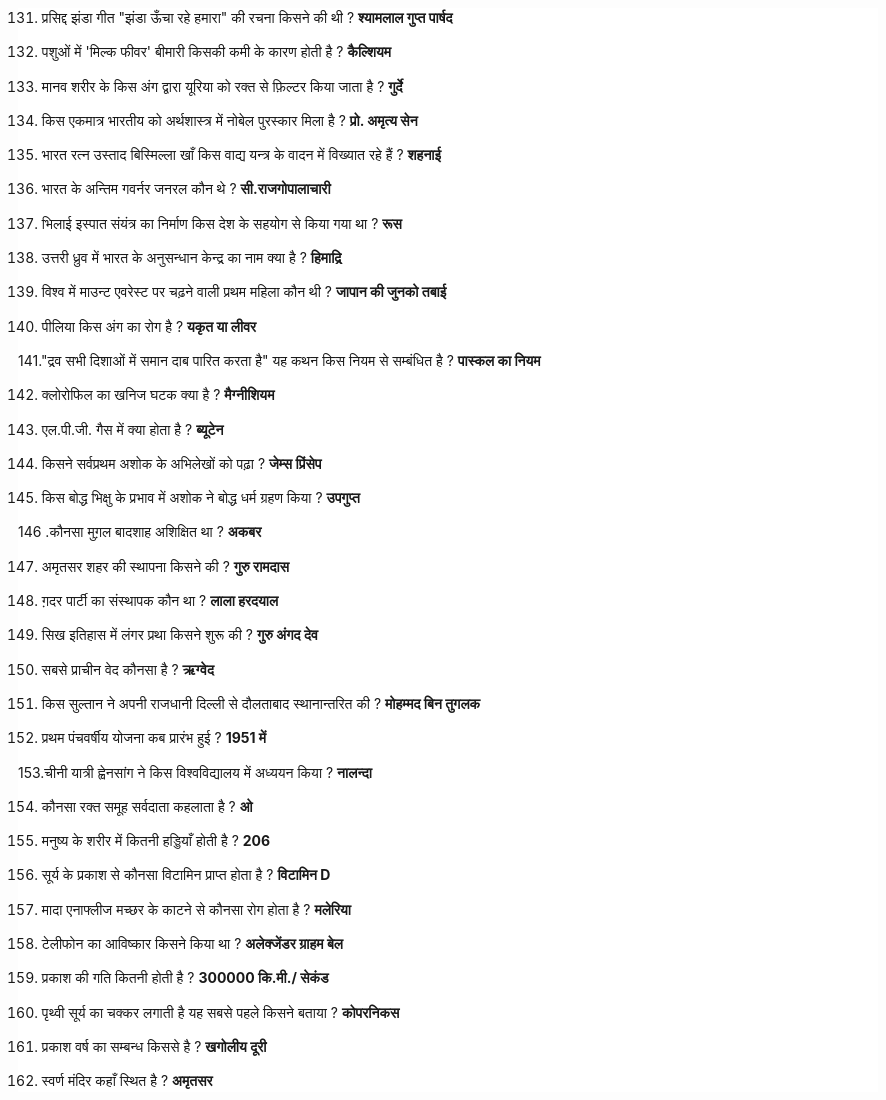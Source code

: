 131. प्रसिद्द झंडा गीत "झंडा ऊँचा रहे हमारा" की रचना किसने की थी ? **श्यामलाल गुप्त पार्षद**

132. पशुओं में 'मिल्क फीवर' बीमारी किसकी कमी के कारण होती है ? **कैल्शियम**

133. मानव शरीर के किस अंग द्वारा यूरिया को रक्त से फ़िल्टर किया जाता है ? **गुर्दे**

134. किस एकमात्र भारतीय को अर्थशास्त्र में नोबेल पुरस्कार मिला है ? **प्रो. अमृत्य सेन**

135. भारत रत्न उस्ताद बिस्मिल्ला खाँ किस वाद्य यन्त्र के वादन में विख्यात रहे हैं ? **शहनाई**

136. भारत के अन्तिम गवर्नर जनरल कौन थे ? **सी.राजगोपालाचारी**

137. भिलाई इस्पात संयंत्र का निर्माण किस देश के सहयोग से किया गया था ? **रूस**

138. उत्तरी ध्रुव में भारत के अनुसन्धान केन्द्र का नाम क्या है ? **हिमाद्रि**

139. विश्व में माउन्ट एवरेस्ट पर चढ़ने वाली प्रथम महिला कौन थी ? **जापान की जुनको तबाई**

140. पीलिया किस अंग का रोग है ? **यकृत या लीवर**

141."द्रव सभी दिशाओं में समान दाब पारित करता है" यह कथन किस नियम से सम्बंधित है ? **पास्कल का नियम**

142. क्लोरोफिल का खनिज घटक क्या है ? **मैग्नीशियम**

143. एल.पी.जी. गैस में क्या होता है ? **ब्यूटेन**

144. किसने सर्वप्रथम अशोक के अभिलेखों को पढ़ा ? **जेम्स प्रिंसेप**

145. किस बोद्ध भिक्षु के प्रभाव में अशोक ने बोद्ध धर्म ग्रहण किया ? **उपगुप्त**

146 .कौनसा मुग़ल बादशाह अशिक्षित था ? **अकबर**

147. अमृतसर शहर की स्थापना किसने की ? **गुरु रामदास**

148. ग़दर पार्टी का संस्थापक कौन था ? **लाला हरदयाल**

149. सिख इतिहास में लंगर प्रथा किसने शुरू की ? **गुरु अंगद देव**

150. सबसे प्राचीन वेद कौनसा है ? **ऋग्वेद**

151. किस सुल्तान ने अपनी राजधानी दिल्ली से दौलताबाद स्थानान्तरित की ? **मोहम्मद बिन तुगलक**

152. प्रथम पंचवर्षीय योजना कब प्रारंभ हुई ? **1951 में**

153.चीनी यात्री ह्वेनसांग ने किस विश्वविद्यालय में अध्ययन किया ? **नालन्दा**

154. कौनसा रक्त समूह सर्वदाता कहलाता है ? **ओ**

155. मनुष्य के शरीर में कितनी हड्डियाँ होती है ? **206**

156. सूर्य के प्रकाश से कौनसा विटामिन प्राप्त होता है ? **विटामिन D**

157. मादा एनाफ्लीज मच्छर के काटने से कौनसा रोग होता है ? **मलेरिया**

158. टेलीफोन का आविष्कार किसने किया था ? **अलेक्जेंडर ग्राहम बेल**

159. प्रकाश की गति कितनी होती है ? **300000 कि.मी./ सेकंड**

160. पृथ्वी सूर्य का चक्कर लगाती है यह सबसे पहले किसने बताया ? **कोपरनिकस**

161. प्रकाश वर्ष का सम्बन्ध किससे है ? **खगोलीय दूरी**

162. स्वर्ण मंदिर कहाँ स्थित है ? **अमृतसर**
